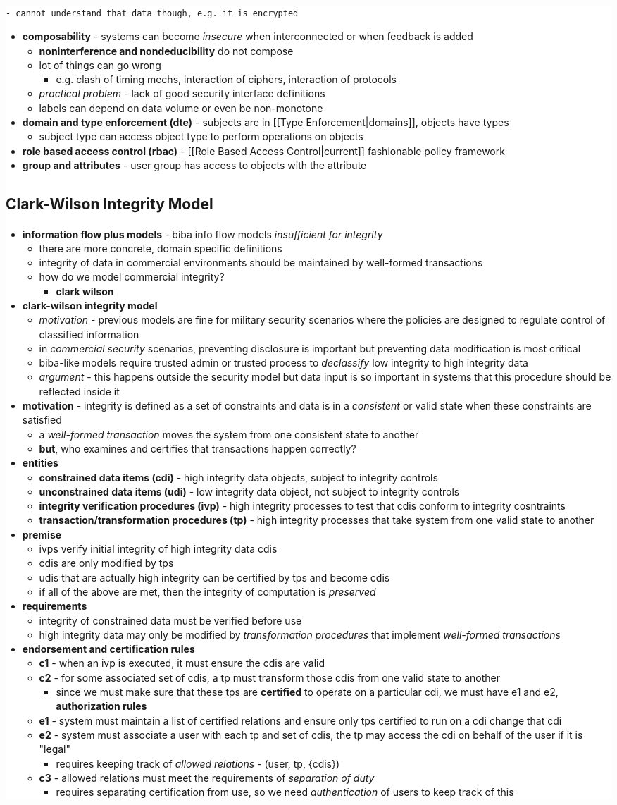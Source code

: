	- cannot understand that data though, e.g. it is encrypted
- **composability** - systems can become *insecure* when interconnected or when feedback is added
	- **noninterference and nondeducibility** do not compose
	- lot of things can go wrong
		- e.g. clash of timing mechs, interaction of ciphers, interaction of protocols
	- *practical problem* - lack of good security interface definitions
	- labels can depend on data volume or even be non-monotone
- **domain and type enforcement (dte)** - subjects are in [[Type Enforcement|domains]], objects have types
	- subject type can access object type to perform operations on objects
- **role based access control (rbac)** - [[Role Based Access Control|current]] fashionable policy framework
- **group and attributes** - user group has access to objects with the attribute
## Clark-Wilson Integrity Model
- **information flow plus models** - biba info flow models *insufficient for integrity*
	- there are more concrete, domain specific definitions
	- integrity of data in commercial environments should be maintained by well-formed transactions
	- how do we model commercial integrity?
		- **clark wilson**
- **clark-wilson integrity model**
	- *motivation* - previous models are fine for military security scenarios where the policies are designed to regulate control of classified information
	- in *commercial security* scenarios, preventing disclosure is important but preventing data modification is most critical
	- biba-like models require trusted admin or trusted process to *declassify* low integrity to high integrity data
	- *argument* - this happens outside the security model but data input is so important in systems that this procedure should be reflected inside it
- **motivation** - integrity is defined as a set of constraints and data is in a *consistent* or valid state when these constraints are satisfied
	- a *well-formed transaction* moves the system from one consistent state to another
	- **but**, who examines and certifies that transactions happen correctly?
- **entities**
	- **constrained data items (cdi)** - high integrity data objects, subject to integrity controls
	- **unconstrained data items (udi)** - low integrity data object, not subject to integrity controls
	- **integrity verification procedures (ivp)** - high integrity processes to test that cdis conform to integrity cosntraints
	- **transaction/transformation procedures (tp)** - high integrity processes that take system from one valid state to another
- **premise**
	- ivps verify initial integrity of high integrity data cdis
	- cdis are only modified by tps
	- udis that are actually high integrity can be certified by tps and become cdis
	- if all of the above are met, then the integrity of computation is *preserved*
- **requirements**
	- integrity of constrained data must be verified before use
	- high integrity data may only be modified by *transformation procedures* that implement *well-formed transactions*
- **endorsement and certification rules**
	- **c1** - when an ivp is executed, it must ensure the cdis are valid
	- **c2** - for some associated set of cdis, a tp must transform those cdis from one valid state to another
		- since we must make sure that these tps are **certified** to operate on a particular cdi, we must have e1 and e2, **authorization rules**
	- **e1** - system must maintain a list of certified relations and ensure only tps certified to run on a cdi change that cdi
	- **e2** - system must associate a user with each tp and set of cdis, the tp may access the cdi on behalf of the user if it is "legal"
		- requires keeping track of *allowed relations* - (user, tp, {cdis})
	- **c3** - allowed relations must meet the requirements of *separation of duty*
		- requires separating certification from use, so we need *authentication* of users to keep track of this
